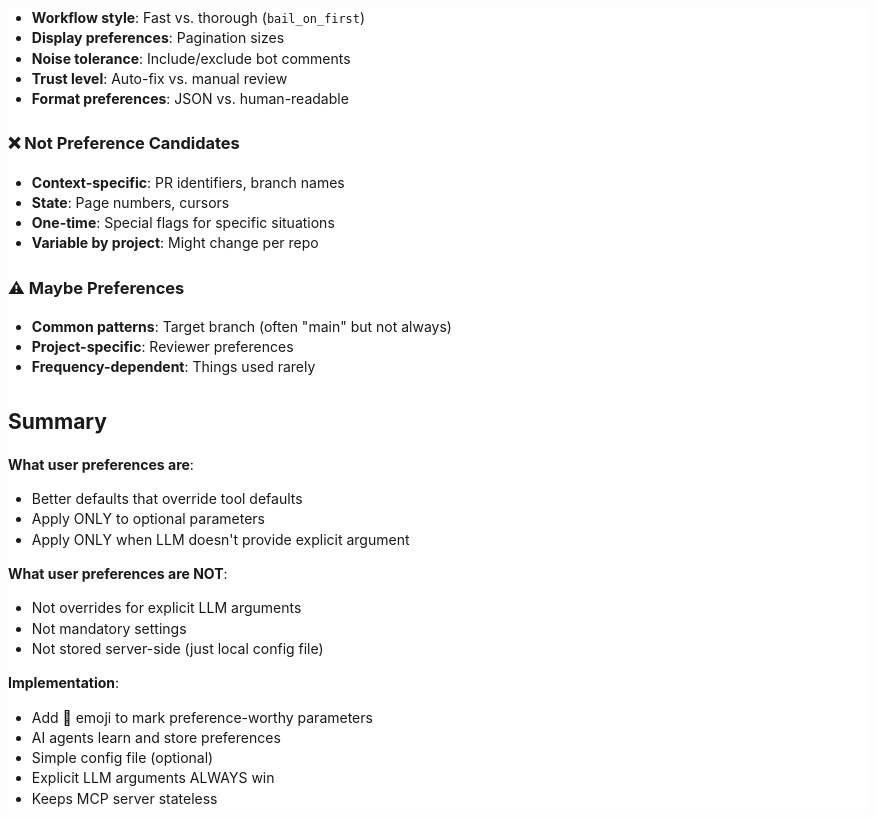 - **Workflow style**: Fast vs. thorough (`bail_on_first`)
- **Display preferences**: Pagination sizes
- **Noise tolerance**: Include/exclude bot comments
- **Trust level**: Auto-fix vs. manual review
- **Format preferences**: JSON vs. human-readable

### ❌ Not Preference Candidates

- **Context-specific**: PR identifiers, branch names
- **State**: Page numbers, cursors
- **One-time**: Special flags for specific situations
- **Variable by project**: Might change per repo

### ⚠️ Maybe Preferences

- **Common patterns**: Target branch (often "main" but not always)
- **Project-specific**: Reviewer preferences
- **Frequency-dependent**: Things used rarely

## Summary

**What user preferences are**:
- Better defaults that override tool defaults
- Apply ONLY to optional parameters
- Apply ONLY when LLM doesn't provide explicit argument

**What user preferences are NOT**:
- Not overrides for explicit LLM arguments
- Not mandatory settings
- Not stored server-side (just local config file)

**Implementation**:
- Add 💾 emoji to mark preference-worthy parameters
- AI agents learn and store preferences
- Simple config file (optional)
- Explicit LLM arguments ALWAYS win
- Keeps MCP server stateless

